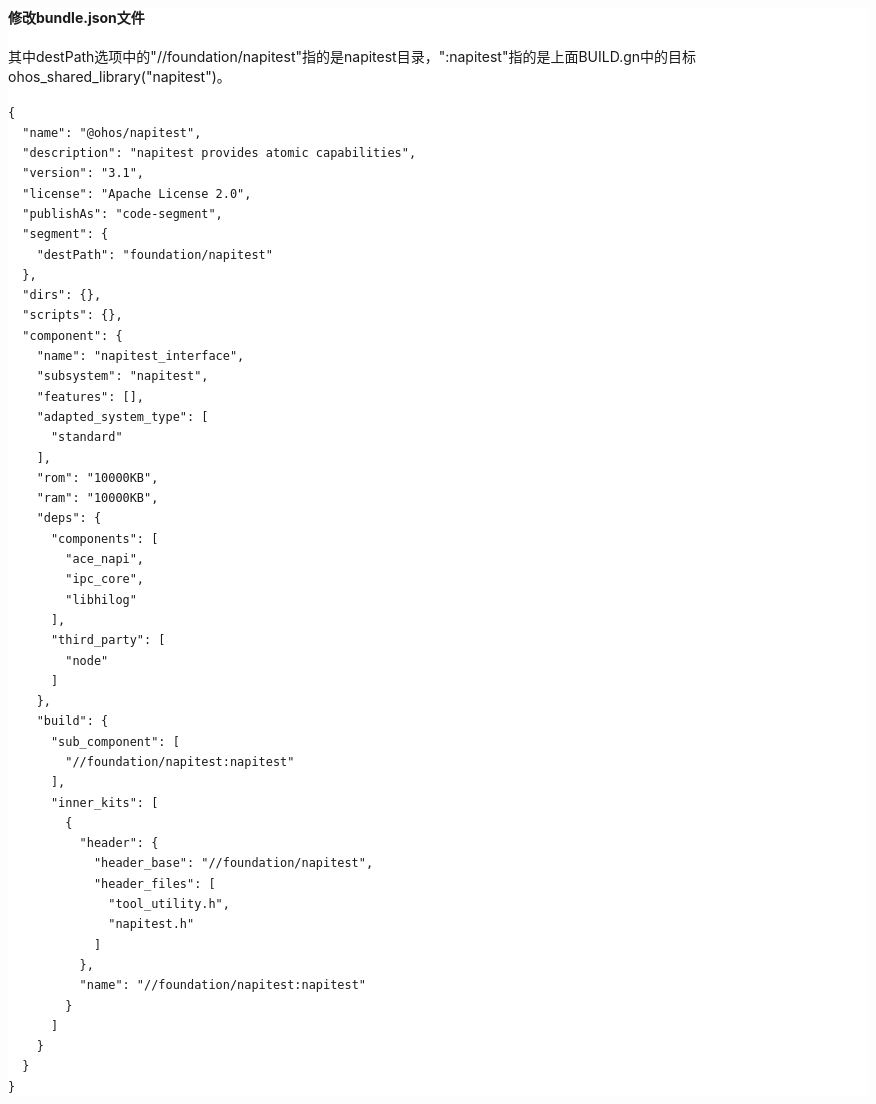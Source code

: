 #### 修改bundle.json文件
其中destPath选项中的"//foundation/napitest"指的是napitest目录，":napitest"指的是上面BUILD.gn中的目标ohos_shared_library("napitest")。

```
{
  "name": "@ohos/napitest",
  "description": "napitest provides atomic capabilities",
  "version": "3.1",
  "license": "Apache License 2.0",
  "publishAs": "code-segment",
  "segment": {
    "destPath": "foundation/napitest"
  },
  "dirs": {},
  "scripts": {},
  "component": {
    "name": "napitest_interface",
    "subsystem": "napitest",
    "features": [],
    "adapted_system_type": [
      "standard"
    ],
    "rom": "10000KB",
    "ram": "10000KB",
    "deps": {
      "components": [
        "ace_napi",
        "ipc_core",
        "libhilog"
      ],
      "third_party": [
        "node"
      ]
    },
    "build": {
      "sub_component": [
        "//foundation/napitest:napitest"
      ],
      "inner_kits": [
        {
          "header": {
            "header_base": "//foundation/napitest",
            "header_files": [
              "tool_utility.h",
              "napitest.h"
            ]
          },
          "name": "//foundation/napitest:napitest"
        }
      ]
    }
  }
}
```
